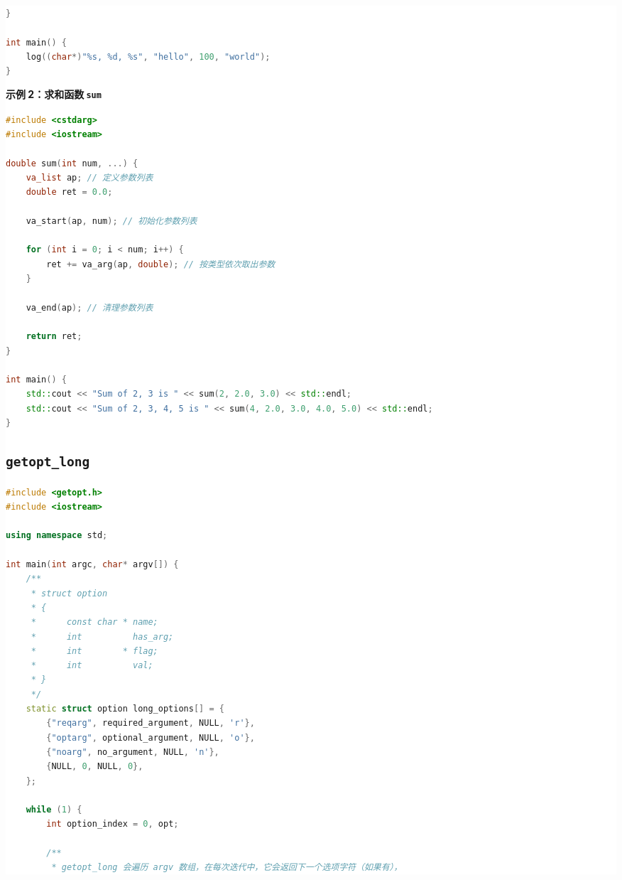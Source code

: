 ```cpp
}

int main() {
    log((char*)"%s, %d, %s", "hello", 100, "world");
}
```

**示例 2：求和函数 `sum`**

```cpp
#include <cstdarg>
#include <iostream>

double sum(int num, ...) {
    va_list ap; // 定义参数列表
    double ret = 0.0;

    va_start(ap, num); // 初始化参数列表

    for (int i = 0; i < num; i++) {
        ret += va_arg(ap, double); // 按类型依次取出参数
    }

    va_end(ap); // 清理参数列表

    return ret;
}

int main() {
    std::cout << "Sum of 2, 3 is " << sum(2, 2.0, 3.0) << std::endl;
    std::cout << "Sum of 2, 3, 4, 5 is " << sum(4, 2.0, 3.0, 4.0, 5.0) << std::endl;
}
```

## `getopt_long`

```cpp
#include <getopt.h>
#include <iostream>

using namespace std;

int main(int argc, char* argv[]) {
    /**
     * struct option
     * {
     *      const char * name;
     *      int          has_arg;
     *      int        * flag;
     *      int          val;
     * }
     */
    static struct option long_options[] = {
        {"reqarg", required_argument, NULL, 'r'},
        {"optarg", optional_argument, NULL, 'o'},
        {"noarg", no_argument, NULL, 'n'},
        {NULL, 0, NULL, 0},
    };

    while (1) {
        int option_index = 0, opt;

        /**
         * getopt_long 会遍历 argv 数组，在每次迭代中，它会返回下一个选项字符（如果有），
```